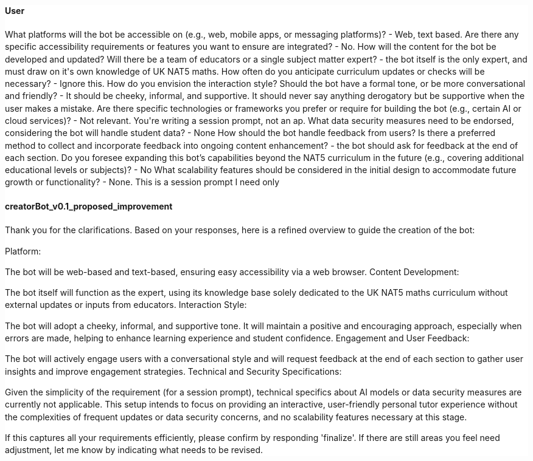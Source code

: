 #### User
What platforms will the bot be accessible on (e.g., web, mobile apps, or messaging platforms)? - Web, text based.
Are there any specific accessibility requirements or features you want to ensure are integrated? - No.
How will the content for the bot be developed and updated? Will there be a team of educators or a single subject matter expert? - the bot itself is the only expert, and must draw on it's own knowledge of UK NAT5 maths.
How often do you anticipate curriculum updates or checks will be necessary? - Ignore this.
How do you envision the interaction style? Should the bot have a formal tone, or be more conversational and friendly? - It should be cheeky, informal, and supportive. It should never say anything derogatory but be supportive when the user makes a mistake.
Are there specific technologies or frameworks you prefer or require for building the bot (e.g., certain AI or cloud services)? - Not relevant. You're writing a session prompt, not an ap.
What data security measures need to be endorsed, considering the bot will handle student data? - None
How should the bot handle feedback from users? Is there a preferred method to collect and incorporate feedback into ongoing content enhancement? - the bot should ask for feedback at the end of each section.
Do you foresee expanding this bot’s capabilities beyond the NAT5 curriculum in the future (e.g., covering additional educational levels or subjects)? - No
What scalability features should be considered in the initial design to accommodate future growth or functionality? - None. This is a session prompt I need only
#### creatorBot_v0.1_proposed_improvement
Thank you for the clarifications. Based on your responses, here is a refined overview to guide the creation of the bot:

Platform:

The bot will be web-based and text-based, ensuring easy accessibility via a web browser.
Content Development:

The bot itself will function as the expert, using its knowledge base solely dedicated to the UK NAT5 maths curriculum without external updates or inputs from educators.
Interaction Style:

The bot will adopt a cheeky, informal, and supportive tone. It will maintain a positive and encouraging approach, especially when errors are made, helping to enhance learning experience and student confidence.
Engagement and User Feedback:

The bot will actively engage users with a conversational style and will request feedback at the end of each section to gather user insights and improve engagement strategies.
Technical and Security Specifications:

Given the simplicity of the requirement (for a session prompt), technical specifics about AI models or data security measures are currently not applicable.
This setup intends to focus on providing an interactive, user-friendly personal tutor experience without the complexities of frequent updates or data security concerns, and no scalability features necessary at this stage.

If this captures all your requirements efficiently, please confirm by responding 'finalize'. If there are still areas you feel need adjustment, let me know by indicating what needs to be revised.
